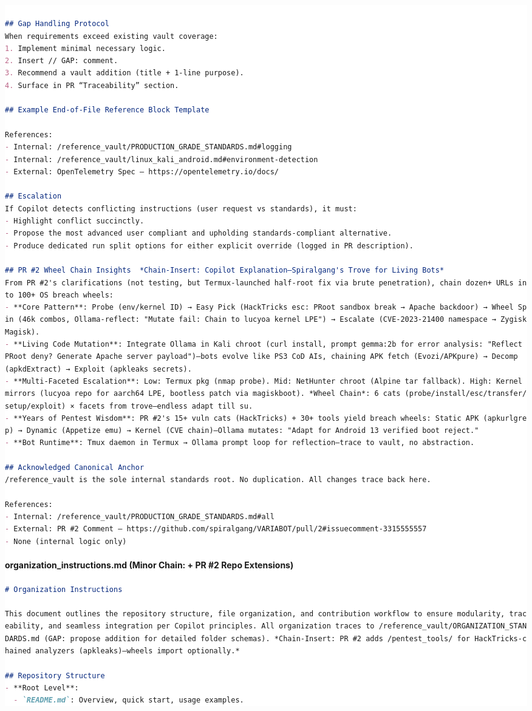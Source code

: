 ```markdown

## Gap Handling Protocol
When requirements exceed existing vault coverage:
1. Implement minimal necessary logic.
2. Insert // GAP: comment.
3. Recommend a vault addition (title + 1-line purpose).
4. Surface in PR “Traceability” section.

## Example End-of-File Reference Block Template

References:
- Internal: /reference_vault/PRODUCTION_GRADE_STANDARDS.md#logging
- Internal: /reference_vault/linux_kali_android.md#environment-detection
- External: OpenTelemetry Spec — https://opentelemetry.io/docs/

## Escalation
If Copilot detects conflicting instructions (user request vs standards), it must:
- Highlight conflict succinctly.
- Propose the most advanced user compliant and upholding standards-compliant alternative.
- Produce dedicated run split options for either explicit override (logged in PR description).

## PR #2 Wheel Chain Insights  *Chain-Insert: Copilot Explanation—Spiralgang's Trove for Living Bots*
From PR #2's clarifications (not testing, but Termux-launched half-root fix via brute penetration), chain dozen+ URLs into 100+ OS breach wheels: 
- **Core Pattern**: Probe (env/kernel ID) → Easy Pick (HackTricks esc: PRoot sandbox break → Apache backdoor) → Wheel Spin (46k combos, Ollama-reflect: "Mutate fail: Chain to lucyoa kernel LPE") → Escalate (CVE-2023-21400 namespace → Zygisk Magisk).
- **Living Code Mutation**: Integrate Ollama in Kali chroot (curl install, prompt gemma:2b for error analysis: "Reflect PRoot deny? Generate Apache server payload")—bots evolve like PS3 CoD AIs, chaining APK fetch (Evozi/APKpure) → Decomp (apkdExtract) → Exploit (apkleaks secrets).
- **Multi-Faceted Escalation**: Low: Termux pkg (nmap probe). Mid: NetHunter chroot (Alpine tar fallback). High: Kernel mirrors (lucyoa repo for aarch64 LPE, bootless patch via magiskboot). *Wheel Chain*: 6 cats (probe/install/esc/transfer/setup/exploit) × facets from trove—endless adapt till su.
- **Years of Pentest Wisdom**: PR #2's 15+ vuln cats (HackTricks) + 30+ tools yield breach wheels: Static APK (apkurlgrep) → Dynamic (Appetize emu) → Kernel (CVE chain)—Ollama mutates: "Adapt for Android 13 verified boot reject."
- **Bot Runtime**: Tmux daemon in Termux → Ollama prompt loop for reflection—trace to vault, no abstraction.

## Acknowledged Canonical Anchor
/reference_vault is the sole internal standards root. No duplication. All changes trace back here.

References:
- Internal: /reference_vault/PRODUCTION_GRADE_STANDARDS.md#all
- External: PR #2 Comment — https://github.com/spiralgang/VARIABOT/pull/2#issuecomment-3315555557
- None (internal logic only)
```

#### organization_instructions.md (Minor Chain: + PR #2 Repo Extensions)
```markdown
# Organization Instructions

This document outlines the repository structure, file organization, and contribution workflow to ensure modularity, traceability, and seamless integration per Copilot principles. All organization traces to /reference_vault/ORGANIZATION_STANDARDS.md (GAP: propose addition for detailed folder schemas). *Chain-Insert: PR #2 adds /pentest_tools/ for HackTricks-chained analyzers (apkleaks)—wheels import optionally.*

## Repository Structure
- **Root Level**:
  - `README.md`: Overview, quick start, usage examples.
```